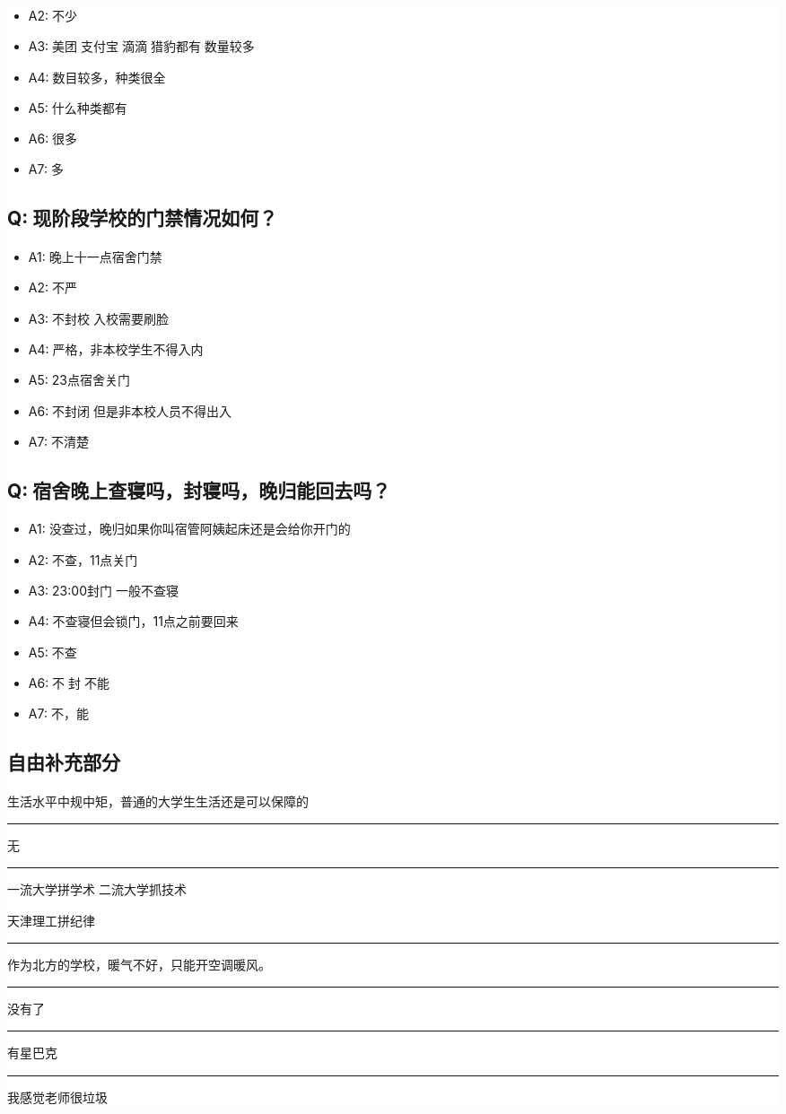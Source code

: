 - A2: 不少

- A3: 美团 支付宝 滴滴 猎豹都有 数量较多

- A4: 数目较多，种类很全

- A5: 什么种类都有

- A6: 很多

- A7: 多

## Q: 现阶段学校的门禁情况如何？

- A1: 晚上十一点宿舍门禁

- A2: 不严

- A3: 不封校 入校需要刷脸

- A4: 严格，非本校学生不得入内

- A5: 23点宿舍关门

- A6: 不封闭 但是非本校人员不得出入

- A7: 不清楚

## Q: 宿舍晚上查寝吗，封寝吗，晚归能回去吗？

- A1: 没查过，晚归如果你叫宿管阿姨起床还是会给你开门的

- A2: 不查，11点关门

- A3: 23:00封门 一般不查寝

- A4: 不查寝但会锁门，11点之前要回来

- A5: 不查

- A6: 不 封 不能

- A7: 不，能

## 自由补充部分

生活水平中规中矩，普通的大学生生活还是可以保障的

***

无

***

一流大学拼学术 二流大学抓技术

天津理工拼纪律

***

作为北方的学校，暖气不好，只能开空调暖风。

***

没有了

***

有星巴克

***

我感觉老师很垃圾